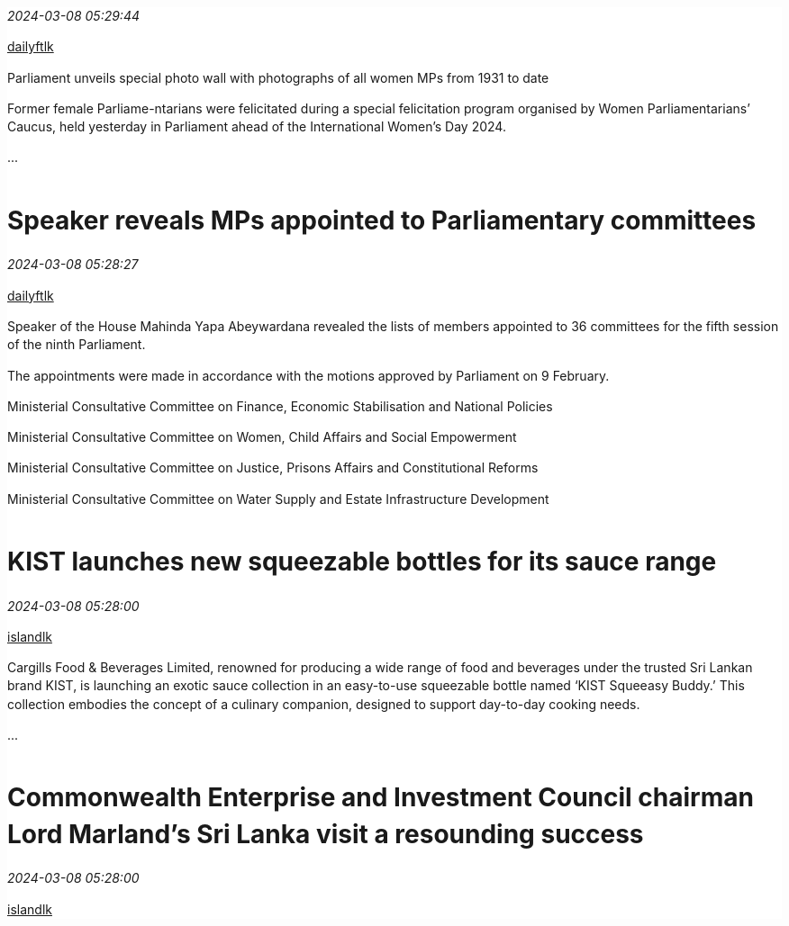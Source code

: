 *2024-03-08 05:29:44*

[dailyftlk](https://www.ft.lk/news/Former-female-MPs-felicitated-in-Parliament-ahead-of-International-Women-s-Day-2024/56-759280)

Parliament unveils special photo wall with photographs of all women MPs from 1931 to date

Former female Parliame-ntarians were felicitated during a special felicitation program organised by Women Parliamentarians’ Caucus, held yesterday in Parliament ahead of the International Women’s Day 2024.

...



# Speaker reveals MPs appointed to Parliamentary committees

*2024-03-08 05:28:27*

[dailyftlk](https://www.ft.lk/news/Speaker-reveals-MPs-appointed-to-Parliamentary-committees/56-759279)

Speaker of the House Mahinda Yapa Abeywardana revealed the lists of members appointed to 36 committees for the fifth session of the ninth Parliament.

The appointments were made in accordance with the motions approved by Parliament on 9 February.

Ministerial Consultative Committee on Finance, Economic Stabilisation and National Policies

Ministerial Consultative Committee on Women, Child Affairs and Social Empowerment

Ministerial Consultative Committee on Justice, Prisons Affairs and Constitutional Reforms

Ministerial Consultative Committee on Water Supply and Estate Infrastructure Development



# KIST launches new squeezable bottles for its sauce range

*2024-03-08 05:28:00*

[islandlk](http://island.lk/kist-launches-new-squeezable-bottles-for-its-sauce-range/)

Cargills Food & Beverages Limited, renowned for producing a wide range of food and beverages under the trusted Sri Lankan brand KIST, is launching an exotic sauce collection in an easy-to-use squeezable bottle named ‘KIST Squeeasy Buddy.’ This collection embodies the concept of a culinary companion, designed to support day-to-day cooking needs.

...



# Commonwealth Enterprise and Investment Council chairman Lord Marland’s Sri Lanka visit a resounding success

*2024-03-08 05:28:00*

[islandlk](http://island.lk/commonwealth-enterprise-and-investment-council-chairman-lord-marlands-sri-lanka-visit-a-resounding-success/)
